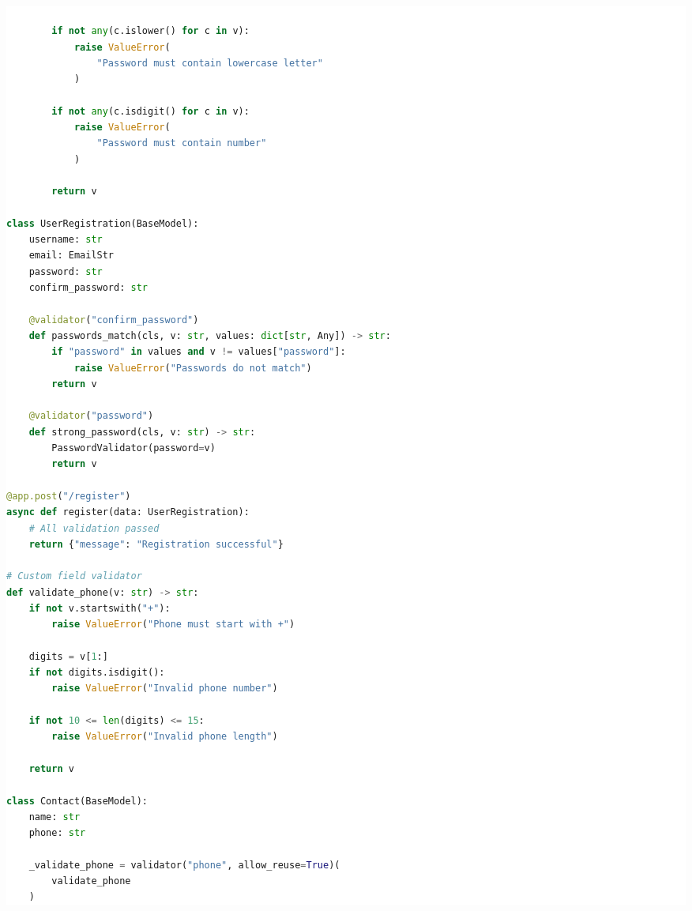 ```python
        
        if not any(c.islower() for c in v):
            raise ValueError(
                "Password must contain lowercase letter"
            )
        
        if not any(c.isdigit() for c in v):
            raise ValueError(
                "Password must contain number"
            )
        
        return v

class UserRegistration(BaseModel):
    username: str
    email: EmailStr
    password: str
    confirm_password: str
    
    @validator("confirm_password")
    def passwords_match(cls, v: str, values: dict[str, Any]) -> str:
        if "password" in values and v != values["password"]:
            raise ValueError("Passwords do not match")
        return v
    
    @validator("password")
    def strong_password(cls, v: str) -> str:
        PasswordValidator(password=v)
        return v

@app.post("/register")
async def register(data: UserRegistration):
    # All validation passed
    return {"message": "Registration successful"}

# Custom field validator
def validate_phone(v: str) -> str:
    if not v.startswith("+"):
        raise ValueError("Phone must start with +")
    
    digits = v[1:]
    if not digits.isdigit():
        raise ValueError("Invalid phone number")
    
    if not 10 <= len(digits) <= 15:
        raise ValueError("Invalid phone length")
    
    return v

class Contact(BaseModel):
    name: str
    phone: str
    
    _validate_phone = validator("phone", allow_reuse=True)(
        validate_phone
    )
```
